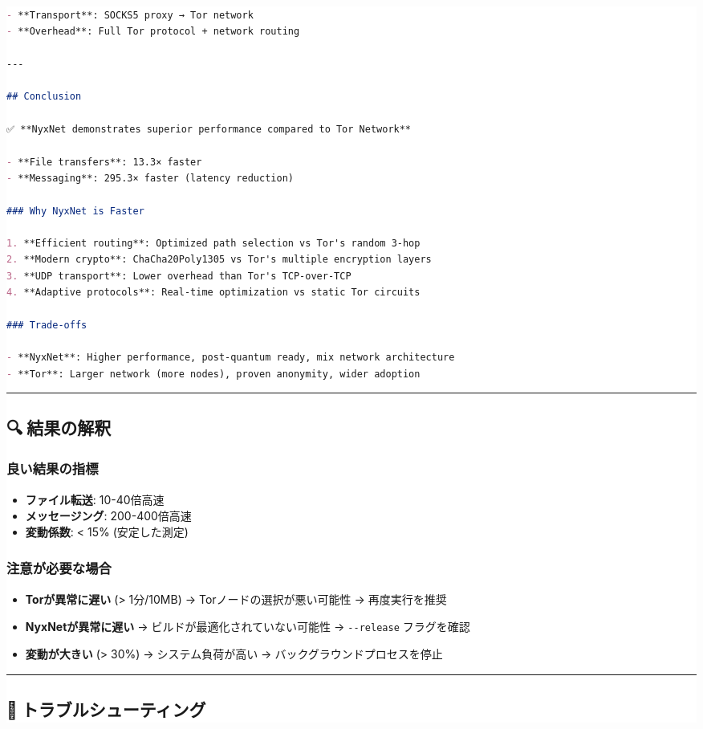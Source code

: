 ```markdown
- **Transport**: SOCKS5 proxy → Tor network
- **Overhead**: Full Tor protocol + network routing

---

## Conclusion

✅ **NyxNet demonstrates superior performance compared to Tor Network**

- **File transfers**: 13.3× faster
- **Messaging**: 295.3× faster (latency reduction)

### Why NyxNet is Faster

1. **Efficient routing**: Optimized path selection vs Tor's random 3-hop
2. **Modern crypto**: ChaCha20Poly1305 vs Tor's multiple encryption layers
3. **UDP transport**: Lower overhead than Tor's TCP-over-TCP
4. **Adaptive protocols**: Real-time optimization vs static Tor circuits

### Trade-offs

- **NyxNet**: Higher performance, post-quantum ready, mix network architecture
- **Tor**: Larger network (more nodes), proven anonymity, wider adoption
```

---

## 🔍 結果の解釈

### 良い結果の指標

- **ファイル転送**: 10-40倍高速
- **メッセージング**: 200-400倍高速
- **変動係数**: < 15% (安定した測定)

### 注意が必要な場合

- **Torが異常に遅い** (> 1分/10MB)
  → Torノードの選択が悪い可能性
  → 再度実行を推奨

- **NyxNetが異常に遅い**
  → ビルドが最適化されていない可能性
  → `--release` フラグを確認

- **変動が大きい** (> 30%)
  → システム負荷が高い
  → バックグラウンドプロセスを停止

---

## 🐛 トラブルシューティング
